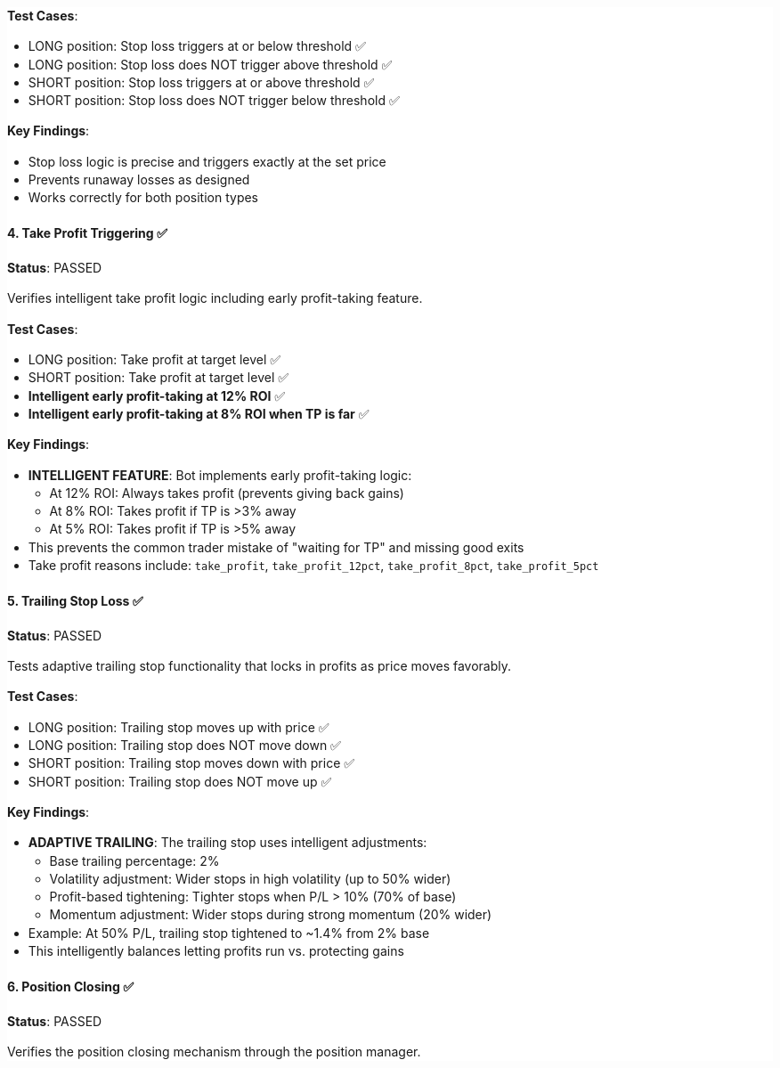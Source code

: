 **Test Cases**:
- LONG position: Stop loss triggers at or below threshold ✅
- LONG position: Stop loss does NOT trigger above threshold ✅
- SHORT position: Stop loss triggers at or above threshold ✅
- SHORT position: Stop loss does NOT trigger below threshold ✅

**Key Findings**:
- Stop loss logic is precise and triggers exactly at the set price
- Prevents runaway losses as designed
- Works correctly for both position types

#### 4. Take Profit Triggering ✅
**Status**: PASSED

Verifies intelligent take profit logic including early profit-taking feature.

**Test Cases**:
- LONG position: Take profit at target level ✅
- SHORT position: Take profit at target level ✅
- **Intelligent early profit-taking at 12% ROI** ✅
- **Intelligent early profit-taking at 8% ROI when TP is far** ✅

**Key Findings**:
- **INTELLIGENT FEATURE**: Bot implements early profit-taking logic:
  - At 12% ROI: Always takes profit (prevents giving back gains)
  - At 8% ROI: Takes profit if TP is >3% away
  - At 5% ROI: Takes profit if TP is >5% away
- This prevents the common trader mistake of "waiting for TP" and missing good exits
- Take profit reasons include: `take_profit`, `take_profit_12pct`, `take_profit_8pct`, `take_profit_5pct`

#### 5. Trailing Stop Loss ✅
**Status**: PASSED

Tests adaptive trailing stop functionality that locks in profits as price moves favorably.

**Test Cases**:
- LONG position: Trailing stop moves up with price ✅
- LONG position: Trailing stop does NOT move down ✅
- SHORT position: Trailing stop moves down with price ✅
- SHORT position: Trailing stop does NOT move up ✅

**Key Findings**:
- **ADAPTIVE TRAILING**: The trailing stop uses intelligent adjustments:
  - Base trailing percentage: 2%
  - Volatility adjustment: Wider stops in high volatility (up to 50% wider)
  - Profit-based tightening: Tighter stops when P/L > 10% (70% of base)
  - Momentum adjustment: Wider stops during strong momentum (20% wider)
- Example: At 50% P/L, trailing stop tightened to ~1.4% from 2% base
- This intelligently balances letting profits run vs. protecting gains

#### 6. Position Closing ✅
**Status**: PASSED

Verifies the position closing mechanism through the position manager.
